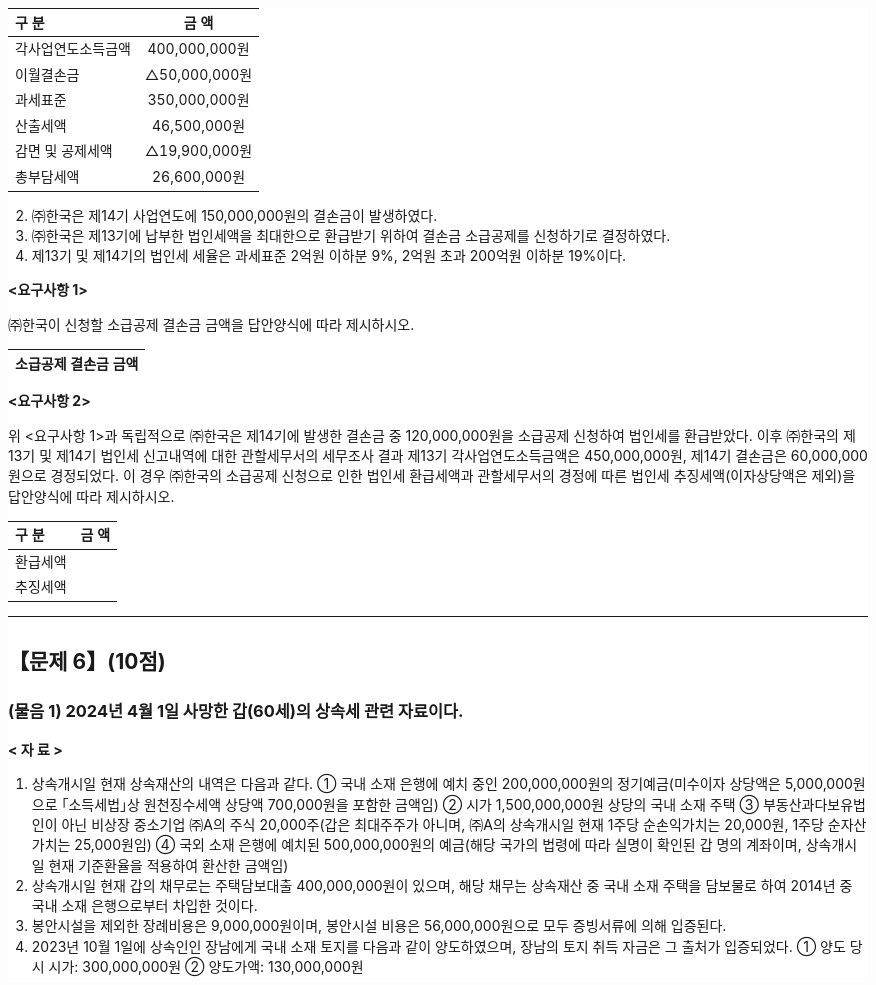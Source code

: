 | 구 분 | 금 액 |
| :--- | :---: |
| 각사업연도소득금액 | 400,000,000원 |
| 이월결손금 | △50,000,000원 |
| 과세표준 | 350,000,000원 |
| 산출세액 | 46,500,000원 |
| 감면 및 공제세액 | △19,900,000원 |
| 총부담세액 | 26,600,000원 |

2. ㈜한국은 제14기 사업연도에 150,000,000원의 결손금이 발생하였다.
3. ㈜한국은 제13기에 납부한 법인세액을 최대한으로 환급받기 위하여 결손금 소급공제를 신청하기로 결정하였다.
4. 제13기 및 제14기의 법인세 세율은 과세표준 2억원 이하분 9%, 2억원 초과 200억원 이하분 19%이다.

**<요구사항 1>**

㈜한국이 신청할 소급공제 결손금 금액을 답안양식에 따라 제시하시오.

| 소급공제 결손금 금액 |
| :--- |

**<요구사항 2>**

위 <요구사항 1>과 독립적으로 ㈜한국은 제14기에 발생한 결손금 중 120,000,000원을 소급공제 신청하여 법인세를 환급받았다. 이후 ㈜한국의 제13기 및 제14기 법인세 신고내역에 대한 관할세무서의 세무조사 결과 제13기 각사업연도소득금액은 450,000,000원, 제14기 결손금은 60,000,000원으로 경정되었다. 이 경우 ㈜한국의 소급공제 신청으로 인한 법인세 환급세액과 관할세무서의 경정에 따른 법인세 추징세액(이자상당액은 제외)을 답안양식에 따라 제시하시오.

| 구 분 | 금 액 |
| :--- | :---: |
| 환급세액 | |
| 추징세액 | |

---

## 【문제 6】(10점)

### (물음 1) 2024년 4월 1일 사망한 갑(60세)의 상속세 관련 자료이다.

**< 자 료 >**

1. 상속개시일 현재 상속재산의 내역은 다음과 같다.
   ① 국내 소재 은행에 예치 중인 200,000,000원의 정기예금(미수이자 상당액은 5,000,000원으로 ｢소득세법｣상 원천징수세액 상당액 700,000원을 포함한 금액임)
   ② 시가 1,500,000,000원 상당의 국내 소재 주택
   ③ 부동산과다보유법인이 아닌 비상장 중소기업 ㈜A의 주식 20,000주(갑은 최대주주가 아니며, ㈜A의 상속개시일 현재 1주당 순손익가치는 20,000원, 1주당 순자산가치는 25,000원임)
   ④ 국외 소재 은행에 예치된 500,000,000원의 예금(해당 국가의 법령에 따라 실명이 확인된 갑 명의 계좌이며, 상속개시일 현재 기준환율을 적용하여 환산한 금액임)
2. 상속개시일 현재 갑의 채무로는 주택담보대출 400,000,000원이 있으며, 해당 채무는 상속재산 중 국내 소재 주택을 담보물로 하여 2014년 중 국내 소재 은행으로부터 차입한 것이다.
3. 봉안시설을 제외한 장례비용은 9,000,000원이며, 봉안시설 비용은 56,000,000원으로 모두 증빙서류에 의해 입증된다.
4. 2023년 10월 1일에 상속인인 장남에게 국내 소재 토지를 다음과 같이 양도하였으며, 장남의 토지 취득 자금은 그 출처가 입증되었다.
   ① 양도 당시 시가: 300,000,000원
   ② 양도가액: 130,000,000원
